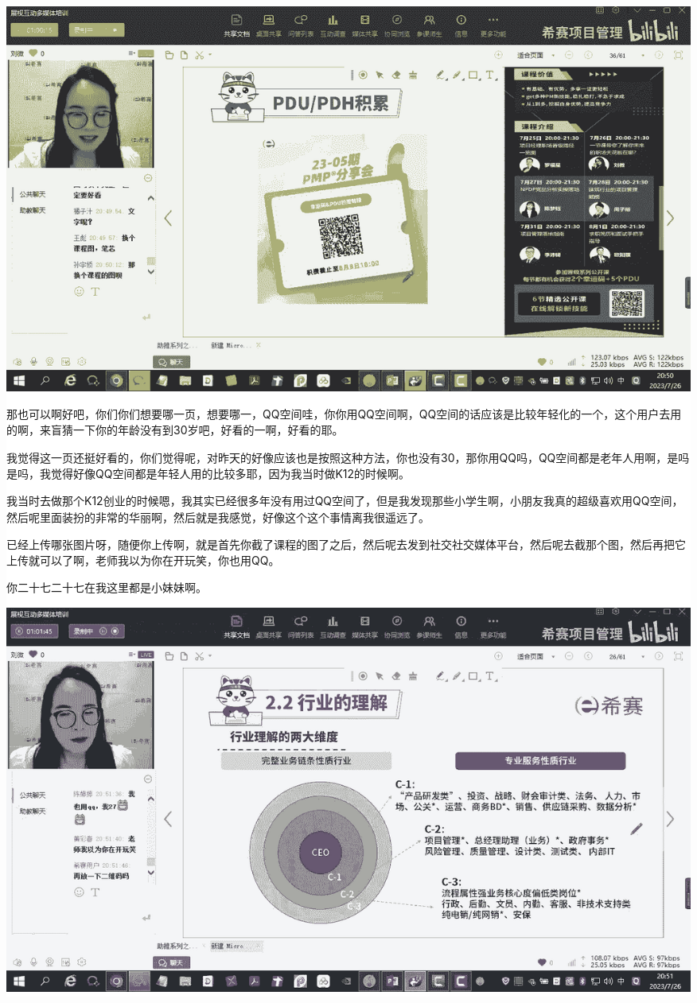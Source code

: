![](img/053883ff358613107601cd7f4dd43a6b_7.png)

那也可以啊好吧，你们你们想要哪一页，想要哪一，QQ空间哇，你你用QQ空间啊，QQ空间的话应该是比较年轻化的一个，这个用户去用的啊，来盲猜一下你的年龄没有到30岁吧，好看的一啊，好看的耶。

我觉得这一页还挺好看的，你们觉得呢，对昨天的好像应该也是按照这种方法，你也没有30，那你用QQ吗，QQ空间都是老年人用啊，是吗是吗，我觉得好像QQ空间都是年轻人用的比较多耶，因为我当时做K12的时候啊。

我当时去做那个K12创业的时候嗯，我其实已经很多年没有用过QQ空间了，但是我发现那些小学生啊，小朋友我真的超级喜欢用QQ空间，然后呢里面装扮的非常的华丽啊，然后就是我感觉，好像这个这个事情离我很遥远了。

已经上传哪张图片呀，随便你上传啊，就是首先你截了课程的图了之后，然后呢去发到社交社交媒体平台，然后呢去截那个图，然后再把它上传就可以了啊，老师我以为你在开玩笑，你也用QQ。

你二十七二十七在我这里都是小妹妹啊。

![](img/053883ff358613107601cd7f4dd43a6b_9.png)
